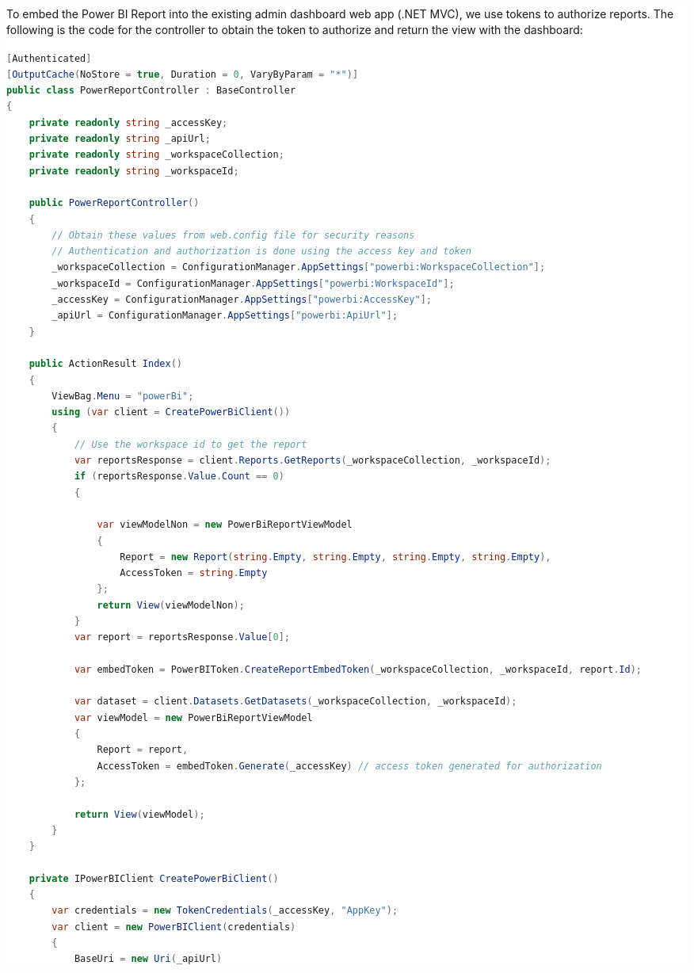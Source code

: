 To embed the Power BI Report into the existing admin dashboard web app (.NET MVC), we use tokens to authorize reports. The following is the code for the controller to obtain the token to authorize and return the view with the dashboard: 

```csharp
[Authenticated]
[OutputCache(NoStore = true, Duration = 0, VaryByParam = "*")]
public class PowerReportController : BaseController
{
    private readonly string _accessKey;
    private readonly string _apiUrl;
    private readonly string _workspaceCollection;
    private readonly string _workspaceId;

    public PowerReportController()
    {
        // Obtain these values from web.config file for security reasons
        // Authentication and authorization is done using the access key and token
        _workspaceCollection = ConfigurationManager.AppSettings["powerbi:WorkspaceCollection"];
        _workspaceId = ConfigurationManager.AppSettings["powerbi:WorkspaceId"];
        _accessKey = ConfigurationManager.AppSettings["powerbi:AccessKey"];
        _apiUrl = ConfigurationManager.AppSettings["powerbi:ApiUrl"];
    }

    public ActionResult Index()
    {
        ViewBag.Menu = "powerBi";
        using (var client = CreatePowerBiClient())
        {
            // Use the workspace id to get the report
            var reportsResponse = client.Reports.GetReports(_workspaceCollection, _workspaceId);
            if (reportsResponse.Value.Count == 0)
            {

                var viewModelNon = new PowerBiReportViewModel
                {
                    Report = new Report(string.Empty, string.Empty, string.Empty, string.Empty),
                    AccessToken = string.Empty
                };
                return View(viewModelNon);
            }
            var report = reportsResponse.Value[0];

            var embedToken = PowerBIToken.CreateReportEmbedToken(_workspaceCollection, _workspaceId, report.Id);

            var dataset = client.Datasets.GetDatasets(_workspaceCollection, _workspaceId);
            var viewModel = new PowerBiReportViewModel
            {
                Report = report,
                AccessToken = embedToken.Generate(_accessKey) // access token generated for authorization
            };

            return View(viewModel);
        }
    }

    private IPowerBIClient CreatePowerBiClient()
    {
        var credentials = new TokenCredentials(_accessKey, "AppKey");
        var client = new PowerBIClient(credentials)
        {
            BaseUri = new Uri(_apiUrl)
```
